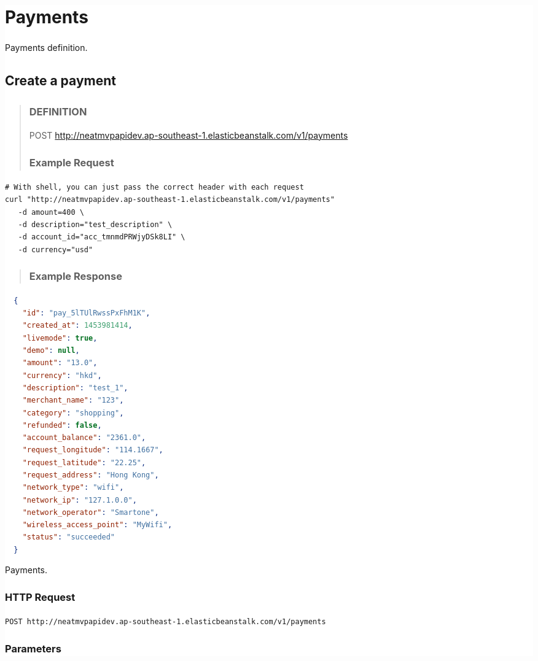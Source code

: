 # Payments

Payments definition.

## Create a payment

> ### DEFINITION
> POST http://neatmvpapidev.ap-southeast-1.elasticbeanstalk.com/v1/payments
> ### Example Request


```shell
# With shell, you can just pass the correct header with each request
curl "http://neatmvpapidev.ap-southeast-1.elasticbeanstalk.com/v1/payments"
   -d amount=400 \
   -d description="test_description" \
   -d account_id="acc_tmnmdPRWjyDSk8LI" \
   -d currency="usd"
```

> ### Example Response

```json
  {
    "id": "pay_5lTUlRwssPxFhM1K",
    "created_at": 1453981414,
    "livemode": true,
    "demo": null,
    "amount": "13.0",
    "currency": "hkd",
    "description": "test_1",
    "merchant_name": "123",
    "category": "shopping",
    "refunded": false,
    "account_balance": "2361.0",
    "request_longitude": "114.1667",
    "request_latitude": "22.25",
    "request_address": "Hong Kong",
    "network_type": "wifi",
    "network_ip": "127.1.0.0",
    "network_operator": "Smartone",
    "wireless_access_point": "MyWifi",
    "status": "succeeded"
  }

```
Payments.

### HTTP Request

`POST http://neatmvpapidev.ap-southeast-1.elasticbeanstalk.com/v1/payments`

### Parameters
